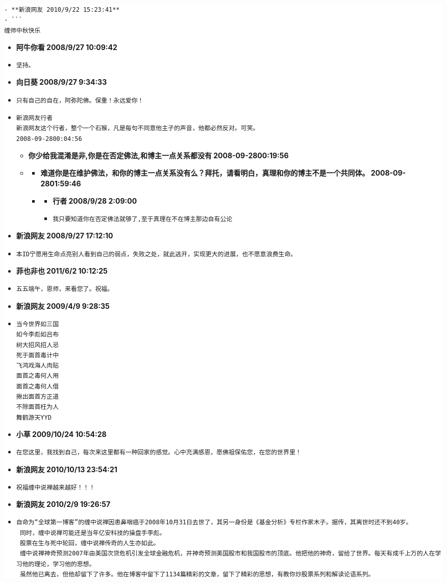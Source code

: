   ```
- **新浪网友 2010/9/22 15:23:41**
- ```
  缠师中秋快乐
  ```
- **阿牛你看 2008/9/27 10:09:42**
- ```
  坚持。
  ```
- **向日葵 2008/9/27 9:34:33**
- ```
  只有自己的自在，阿弥陀佛。保重！永远爱你！
  ```
- ```
  新浪网友行者
  新浪网友这个行者，整个一个石猴，凡是每句不同意他主子的声音，他都必然反对。可笑。
  2008-09-2800:04:56
  ```
   - **你少给我混淆是非,你是在否定佛法,和博主一点关系都没有 2008-09-2800:19:56**
   - ```

     ```
      - **难道你是在维护佛法，和你的博主一点关系没有么？拜托，请看明白，真理和你的博主不是一个共同体。 2008-09-2801:59:46**
      - ```

        ```
         - **行者 2008/9/28 2:09:00**
         - ```
           我只要知道你在否定佛法就够了,至于真理在不在博主那边自有公论
           ```
- **新浪网友 2008/9/27 17:12:10**
- ```
  本ID宁愿用生命点亮别人看到自己的弱点，失败之处，就此逃开，实现更大的进展，也不愿意浪费生命。
  ```
- **菲也非也 2011/6/2 10:12:25**
- ```
  五五端午，恩师，来看您了。祝福。
  ```
- **新浪网友 2009/4/9 9:28:35**
- ```
  当今世界如三国
  如今李彪如吕布
  树大招风招人忌
  死于面首毒计中
  飞鸿戏海人肉贴
  面首之毒何人用
  面首之毒何人借
  揪出面首方正道
  不除面首枉为人
  舞鹤游天YYD
  ```
- **小草 2009/10/24 10:54:28**
- ```
  在您这里，我找到自己，每次来这里都有一种回家的感觉。心中充满感恩，愿佛祖保佑您，在您的世界里！
  ```
- **新浪网友 2010/10/13 23:54:21**
- ```
  祝福缠中说禅越来越好！！！
  ```
- **新浪网友 2010/2/9 19:26:57**
- ```
  自命为“全球第一博客”的缠中说禅因患鼻咽癌于2008年10月31日去世了，其另一身份是《基金分析》专栏作家木子。据传，其离世时还不到40岁。
   同时，缠中说禅可能还是当年亿安科技的操盘手李彪。
   股票在生与死中轮回，缠中说禅传奇的人生亦如此。
   缠中说禅神奇预测2007年由美国次贷危机引发全球金融危机，并神奇预测美国股市和我国股市的顶底。他把他的神奇，留给了世界。每天有成千上万的人在学习他的理论，学习他的思想。
   虽然他已离去，但他却留下了许多。他在博客中留下了1134篇精彩的文章，留下了精彩的思想，有教你炒股票系列和解读论语系列。